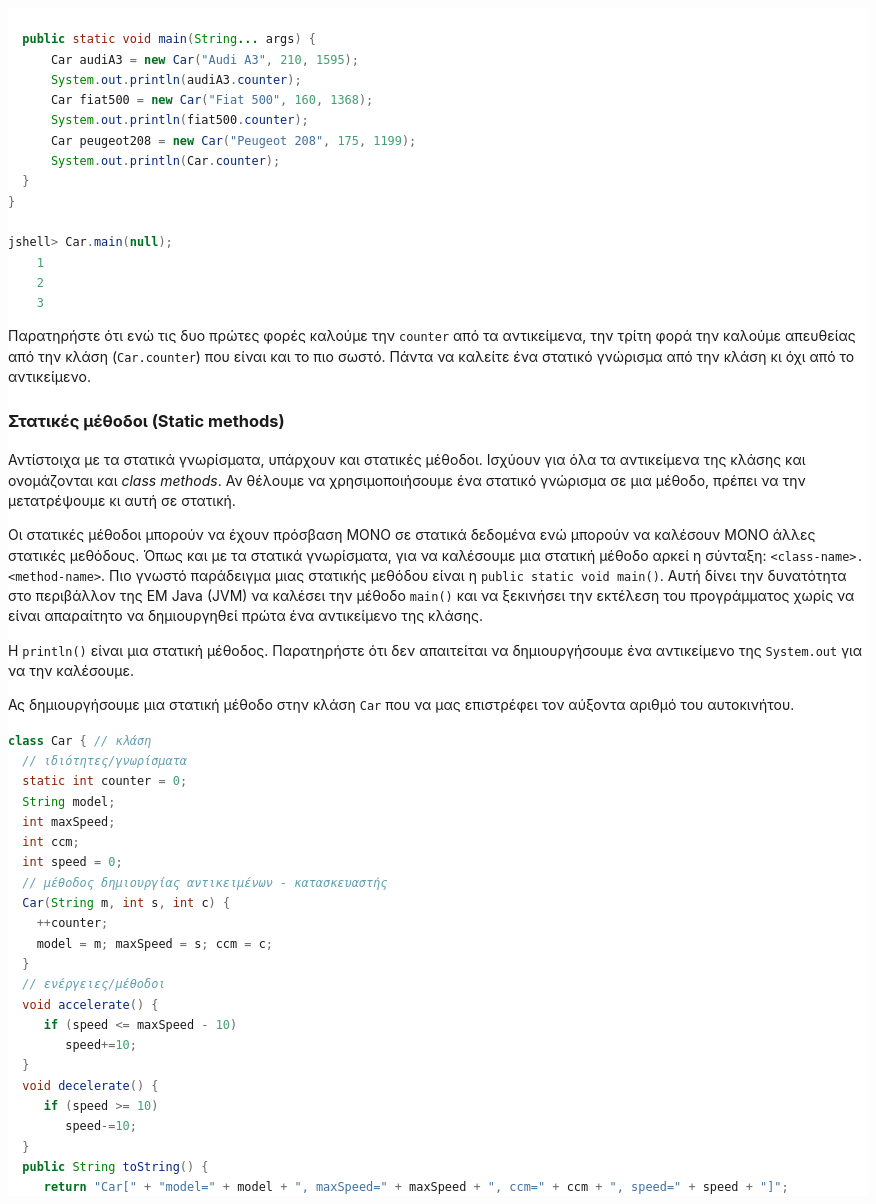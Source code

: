 ```Java
    
  public static void main(String... args) {
      Car audiA3 = new Car("Audi A3", 210, 1595);
      System.out.println(audiA3.counter);
      Car fiat500 = new Car("Fiat 500", 160, 1368);
      System.out.println(fiat500.counter);
      Car peugeot208 = new Car("Peugeot 208", 175, 1199);
      System.out.println(Car.counter);      
  }
}

jshell> Car.main(null);
    1
    2
    3
```

Παρατηρήστε ότι ενώ τις δυο πρώτες φορές καλούμε την ```counter``` από τα αντικείμενα, την τρίτη φορά την καλούμε απευθείας από την κλάση (```Car.counter```) που είναι και το πιο σωστό. Πάντα να καλείτε ένα στατικό γνώρισμα από την κλάση κι όχι από το αντικείμενο.

### Στατικές μέθοδοι (Static methods)

Αντίστοιχα με τα στατικά γνωρίσματα, υπάρχουν και στατικές μέθοδοι. Ισχύουν για όλα τα αντικείμενα της κλάσης και ονομάζονται και _class methods_. Αν θέλουμε να χρησιμοποιήσουμε ένα στατικό γνώρισμα σε μια μέθοδο, πρέπει να την μετατρέψουμε κι αυτή σε στατική. 

Οι στατικές μέθοδοι μπορούν να έχουν πρόσβαση ΜΟΝΟ σε στατικά δεδομένα ενώ μπορούν να καλέσουν ΜΟΝΟ άλλες στατικές μεθόδους. Όπως και με τα στατικά γνωρίσματα, για να καλέσουμε μια στατική μέθοδο αρκεί η σύνταξη: ```<class-name>.<method-name>```. Πιο γνωστό παράδειγμα μιας στατικής μεθόδου είναι η ```public static void main()```. Αυτή δίνει την δυνατότητα στο περιβάλλον της ΕΜ Java (JVM) να καλέσει την μέθοδο ```main()``` και να ξεκινήσει την εκτέλεση του προγράμματος χωρίς να είναι απαραίτητο να δημιουργηθεί πρώτα ένα αντικείμενο της κλάσης. 

Η ```println()``` είναι μια στατική μέθοδος. Παρατηρήστε ότι δεν απαιτείται να δημιουργήσουμε ένα αντικείμενο της ```System.out``` για να την καλέσουμε.

Ας δημιουργήσουμε μια στατική μέθοδο στην κλάση ```Car``` που να μας επιστρέφει τον αύξοντα αριθμό του αυτοκινήτου.


```Java
class Car { // κλάση
  // ιδιότητες/γνωρίσματα
  static int counter = 0;  
  String model;
  int maxSpeed;
  int ccm;
  int speed = 0;
  // μέθοδος δημιουργίας αντικειμένων - κατασκευαστής
  Car(String m, int s, int c) {
    ++counter;
    model = m; maxSpeed = s; ccm = c;
  }
  // ενέργειες/μέθοδοι
  void accelerate() {
     if (speed <= maxSpeed - 10)
        speed+=10;
  }
  void decelerate() {
     if (speed >= 10)
        speed-=10;
  }
  public String toString() {
     return "Car[" + "model=" + model + ", maxSpeed=" + maxSpeed + ", ccm=" + ccm + ", speed=" + speed + "]"; 
```